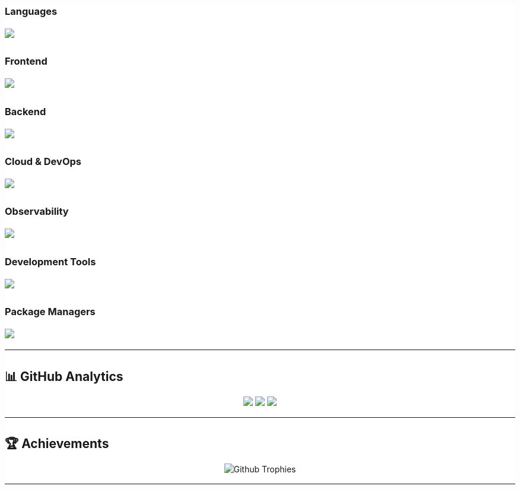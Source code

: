 ### Languages
<img height="40" src="https://skillicons.dev/icons?i=ts,js,lua,python,java"/>

### Frontend
<img height="40" src="https://skillicons.dev/icons?i=nextjs,react,tailwind,emotion,html,css,sass,less"/>

### Backend
<img height="40" src="https://skillicons.dev/icons?i=nodejs,express,graphql,mongodb,mysql,postgres,redis,elasticsearch"/>

### Cloud & DevOps
<img height="40" src="https://skillicons.dev/icons?i=terraform,aws,docker,kubernetes,vercel,netlify"/>

### Observability
<img height="40" src="https://skillicons.dev/icons?i=grafana,prometheus,sentry"/>

### Development Tools
<img height="40" src="https://skillicons.dev/icons?i=git,github,vscode,vim,webpack,vite,jest,vitest"/>

### Package Managers
<img height="40" src="https://skillicons.dev/icons?i=pnpm,yarn,npm,bun,deno"/>

</div>

---

## 📊 GitHub Analytics

<div align="center">

<img width="49%" src="https://github-readme-stats-nu-eight-69.vercel.app/api?username=MIGUELez11&theme=dark&show=prs_merged_percentage,reviews&include_all_commits=true&show_icons=true&custom_title=My+Stats&hide_border=true&bg_color=0D1117" />
<img width="49%" src="https://github-readme-stats.vercel.app/api/top-langs/?username=MIGUELez11&layout=compact&theme=dark&custom_title=Top+Languages&hide_border=true&bg_color=0D1117" />

<img width="98%" src="https://streak-stats.demolab.com/?user=MIGUELez11&theme=dark&exclude_days=sat,sun&hide_border=true&background=0D1117" />

</div>

---

## 🏆 Achievements

<div align="center">

![Github Trophies](https://github-profile-trophy.vercel.app/?username=MIGUELez11&row=2&column=4&margin-w=20&margin-h=20&theme=dark&no-frame=true)

</div>

---